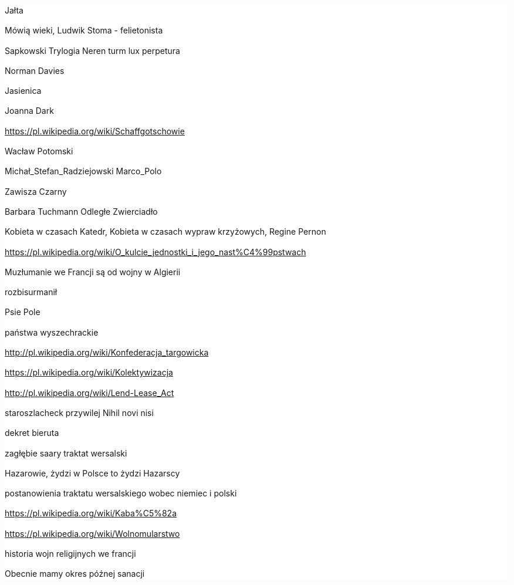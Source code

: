 Jałta

Mówią wieki, Ludwik Stoma - felietonista

Sapkowski Trylogia Neren turm lux perpetura

Norman Davies

Jasienica

Joanna Dark

https://pl.wikipedia.org/wiki/Schaffgotschowie

Wacław Potomski

Michał_Stefan_Radziejowski
Marco_Polo

Zawisza Czarny

Barbara Tuchmann Odległe Zwierciadło

Kobieta w czasach Katedr, Kobieta w czasach wypraw krzyżowych, Regine Pernon

https://pl.wikipedia.org/wiki/O_kulcie_jednostki_i_jego_nast%C4%99pstwach

Muzłumanie we Francji są od wojny w Algierii

rozbisurmanił 

Psie Pole

państwa wyszechrackie

http://pl.wikipedia.org/wiki/Konfederacja_targowicka

https://pl.wikipedia.org/wiki/Kolektywizacja

http://pl.wikipedia.org/wiki/Lend-Lease_Act


staroszlacheck przywilej Nihil novi nisi

dekret bieruta

zagłębie saary traktat wersalski


Hazarowie, żydzi w Polsce to żydzi Hazarscy


postanowienia traktatu wersalskiego wobec niemiec i polski

https://pl.wikipedia.org/wiki/Kaba%C5%82a



https://pl.wikipedia.org/wiki/Wolnomularstwo


historia wojn religijnych we francji



Obecnie mamy okres późnej sanacji 

